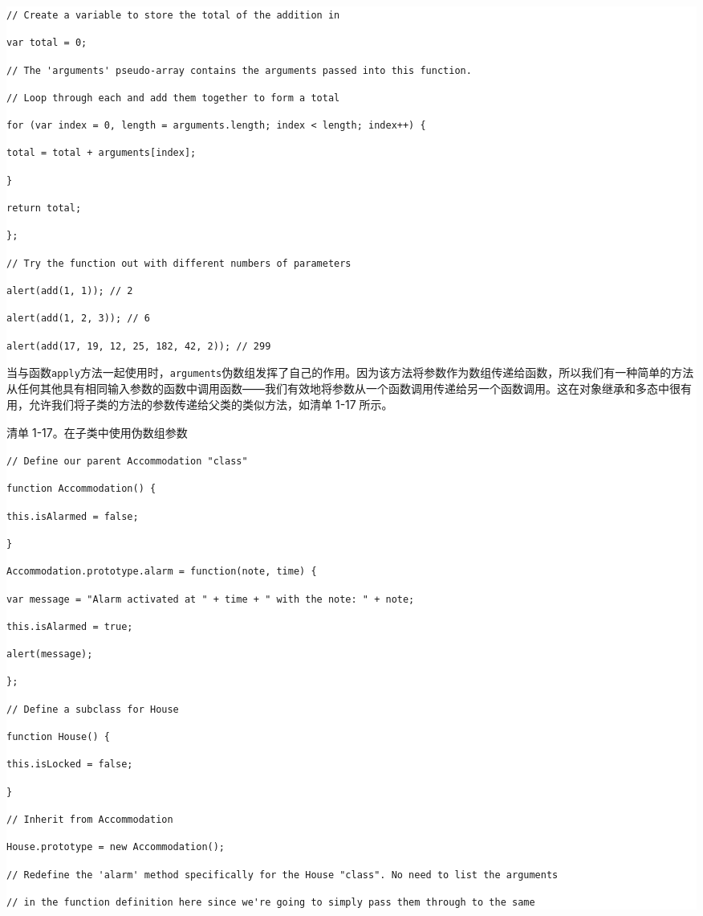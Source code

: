 `// Create a variable to store the total of the addition in`

`var total = 0;`

`// The 'arguments' pseudo-array contains the arguments passed into this function.`

`// Loop through each and add them together to form a total`

`for (var index = 0, length = arguments.length; index < length; index++) {`

`total = total + arguments[index];`

`}`

`return total;`

`};`

`// Try the function out with different numbers of parameters`

`alert(add(1, 1)); // 2`

`alert(add(1, 2, 3)); // 6`

`alert(add(17, 19, 12, 25, 182, 42, 2)); // 299`

当与函数`apply`方法一起使用时，`arguments`伪数组发挥了自己的作用。因为该方法将参数作为数组传递给函数，所以我们有一种简单的方法从任何其他具有相同输入参数的函数中调用函数——我们有效地将参数从一个函数调用传递给另一个函数调用。这在对象继承和多态中很有用，允许我们将子类的方法的参数传递给父类的类似方法，如清单 1-17 所示。

清单 1-17。在子类中使用伪数组参数

`// Define our parent Accommodation "class"`

`function Accommodation() {`

`this.isAlarmed = false;`

`}`

`Accommodation.prototype.alarm = function(note, time) {`

`var message = "Alarm activated at " + time + " with the note: " + note;`

`this.isAlarmed = true;`

`alert(message);`

`};`

`// Define a subclass for House`

`function House() {`

`this.isLocked = false;`

`}`

`// Inherit from Accommodation`

`House.prototype = new Accommodation();`

`// Redefine the 'alarm' method specifically for the House "class". No need to list the arguments`

`// in the function definition here since we're going to simply pass them through to the same`
